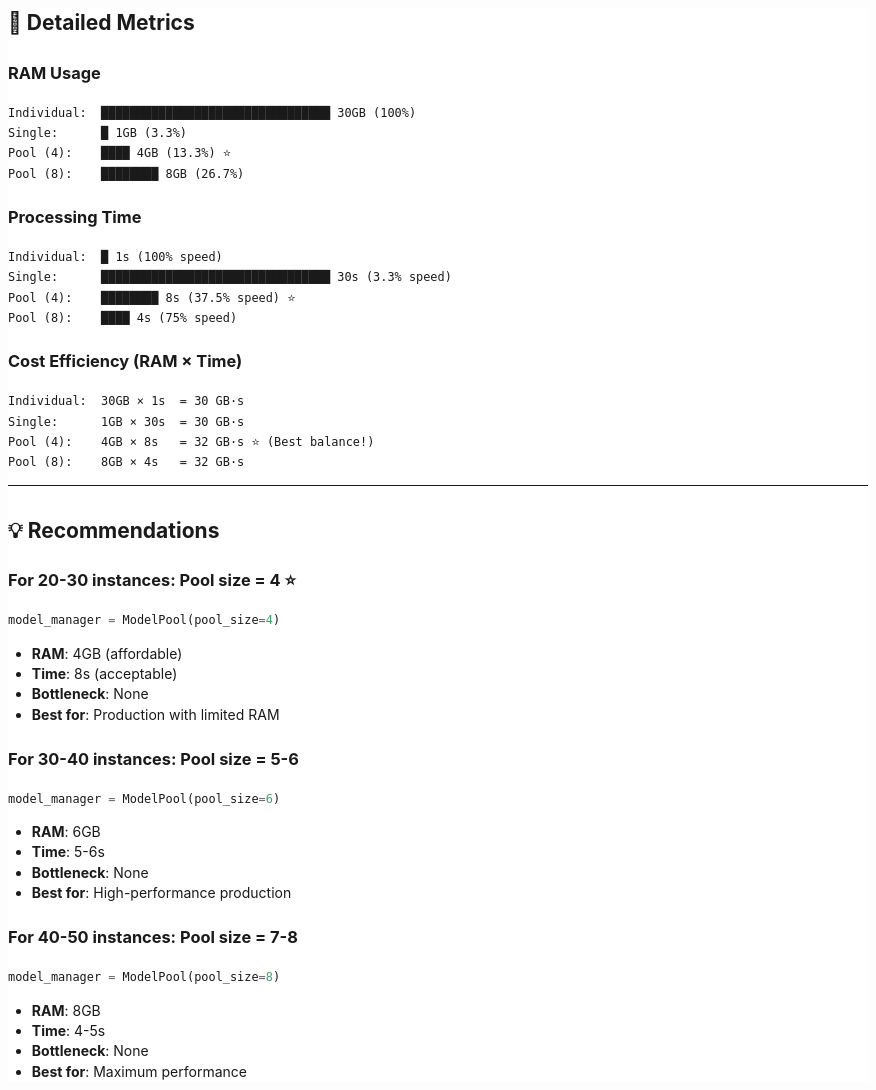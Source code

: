
## 🔢 Detailed Metrics

### RAM Usage
```
Individual:  ████████████████████████████████ 30GB (100%)
Single:      █ 1GB (3.3%)
Pool (4):    ████ 4GB (13.3%) ⭐
Pool (8):    ████████ 8GB (26.7%)
```

### Processing Time
```
Individual:  █ 1s (100% speed)
Single:      ████████████████████████████████ 30s (3.3% speed)
Pool (4):    ████████ 8s (37.5% speed) ⭐
Pool (8):    ████ 4s (75% speed)
```

### Cost Efficiency (RAM × Time)
```
Individual:  30GB × 1s  = 30 GB·s
Single:      1GB × 30s  = 30 GB·s
Pool (4):    4GB × 8s   = 32 GB·s ⭐ (Best balance!)
Pool (8):    8GB × 4s   = 32 GB·s
```

---

## 💡 Recommendations

### For 20-30 instances: Pool size = 4 ⭐
```python
model_manager = ModelPool(pool_size=4)
```
- **RAM**: 4GB (affordable)
- **Time**: 8s (acceptable)
- **Bottleneck**: None
- **Best for**: Production with limited RAM

### For 30-40 instances: Pool size = 5-6
```python
model_manager = ModelPool(pool_size=6)
```
- **RAM**: 6GB
- **Time**: 5-6s
- **Bottleneck**: None
- **Best for**: High-performance production

### For 40-50 instances: Pool size = 7-8
```python
model_manager = ModelPool(pool_size=8)
```
- **RAM**: 8GB
- **Time**: 4-5s
- **Bottleneck**: None
- **Best for**: Maximum performance
